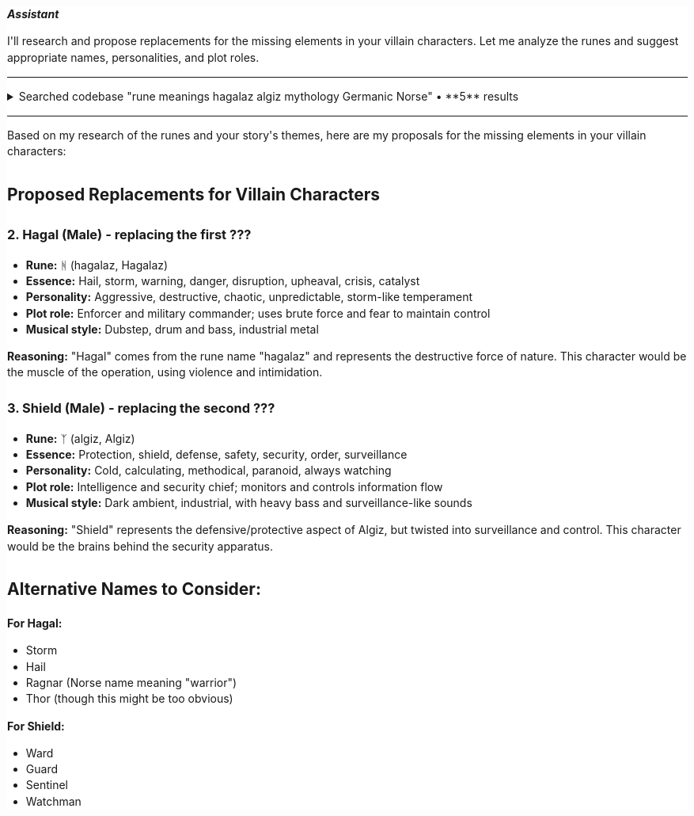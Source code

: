 
_**Assistant**_

I'll research and propose replacements for the missing elements in your villain characters. Let me analyze the runes and suggest appropriate names, personalities, and plot roles.


---

<details><summary>Searched codebase "rune meanings hagalaz algiz mythology Germanic Norse" • **5** results</summary></details>

---

Based on my research of the runes and your story's themes, here are my proposals for the missing elements in your villain characters:

## Proposed Replacements for Villain Characters

### 2. **Hagal (Male)** - replacing the first ???

- **Rune:** ᚻ (hagalaz, Hagalaz)
- **Essence:** Hail, storm, warning, danger, disruption, upheaval, crisis, catalyst
- **Personality:** Aggressive, destructive, chaotic, unpredictable, storm-like temperament
- **Plot role:** Enforcer and military commander; uses brute force and fear to maintain control
- **Musical style:** Dubstep, drum and bass, industrial metal

**Reasoning:** "Hagal" comes from the rune name "hagalaz" and represents the destructive force of nature. This character would be the muscle of the operation, using violence and intimidation.

### 3. **Shield (Male)** - replacing the second ???

- **Rune:** ᛉ (algiz, Algiz) 
- **Essence:** Protection, shield, defense, safety, security, order, surveillance
- **Personality:** Cold, calculating, methodical, paranoid, always watching
- **Plot role:** Intelligence and security chief; monitors and controls information flow
- **Musical style:** Dark ambient, industrial, with heavy bass and surveillance-like sounds

**Reasoning:** "Shield" represents the defensive/protective aspect of Algiz, but twisted into surveillance and control. This character would be the brains behind the security apparatus.

## Alternative Names to Consider:

**For Hagal:**
- Storm
- Hail
- Ragnar (Norse name meaning "warrior")
- Thor (though this might be too obvious)

**For Shield:**
- Ward
- Guard
- Sentinel
- Watchman
